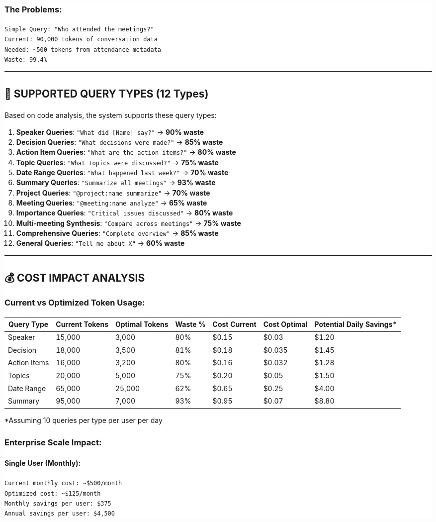 ### **The Problems:**
```
Simple Query: "Who attended the meetings?"
Current: 90,000 tokens of conversation data
Needed: ~500 tokens from attendance metadata
Waste: 99.4%
```

---

## **🎯 SUPPORTED QUERY TYPES (12 Types)**

Based on code analysis, the system supports these query types:

1. **Speaker Queries**: `"What did [Name] say?"` → **90% waste**
2. **Decision Queries**: `"What decisions were made?"` → **85% waste**  
3. **Action Item Queries**: `"What are the action items?"` → **80% waste**
4. **Topic Queries**: `"What topics were discussed?"` → **75% waste**
5. **Date Range Queries**: `"What happened last week?"` → **70% waste**
6. **Summary Queries**: `"Summarize all meetings"` → **93% waste**
7. **Project Queries**: `"@project:name summarize"` → **70% waste**
8. **Meeting Queries**: `"@meeting:name analyze"` → **65% waste**
9. **Importance Queries**: `"Critical issues discussed"` → **80% waste**
10. **Multi-meeting Synthesis**: `"Compare across meetings"` → **75% waste**
11. **Comprehensive Queries**: `"Complete overview"` → **85% waste**
12. **General Queries**: `"Tell me about X"` → **60% waste**

---

## **💰 COST IMPACT ANALYSIS**

### **Current vs Optimized Token Usage:**

| Query Type | Current Tokens | Optimal Tokens | Waste % | Cost Current | Cost Optimal | Potential Daily Savings* |
|------------|---------------|---------------|---------|-------------|-------------|-------------------------|
| Speaker | 15,000 | 3,000 | 80% | $0.15 | $0.03 | $1.20 |
| Decision | 18,000 | 3,500 | 81% | $0.18 | $0.035 | $1.45 |
| Action Items | 16,000 | 3,200 | 80% | $0.16 | $0.032 | $1.28 |
| Topics | 20,000 | 5,000 | 75% | $0.20 | $0.05 | $1.50 |
| Date Range | 65,000 | 25,000 | 62% | $0.65 | $0.25 | $4.00 |
| Summary | 95,000 | 7,000 | 93% | $0.95 | $0.07 | $8.80 |

*Assuming 10 queries per type per user per day

### **Enterprise Scale Impact:**

#### **Single User (Monthly):**
```
Current monthly cost: ~$500/month
Optimized cost: ~$125/month  
Monthly savings per user: $375
Annual savings per user: $4,500
```
